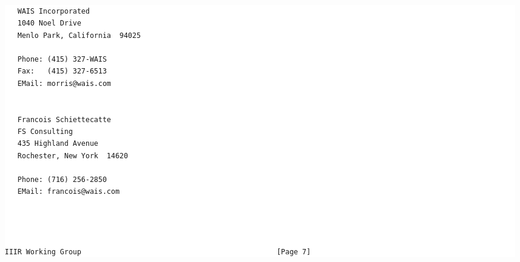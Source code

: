 ``` newpage
   WAIS Incorporated
   1040 Noel Drive
   Menlo Park, California  94025

   Phone: (415) 327-WAIS
   Fax:   (415) 327-6513
   EMail: morris@wais.com


   Francois Schiettecatte
   FS Consulting
   435 Highland Avenue
   Rochester, New York  14620

   Phone: (716) 256-2850
   EMail: francois@wais.com




IIIR Working Group                                              [Page 7]
```
